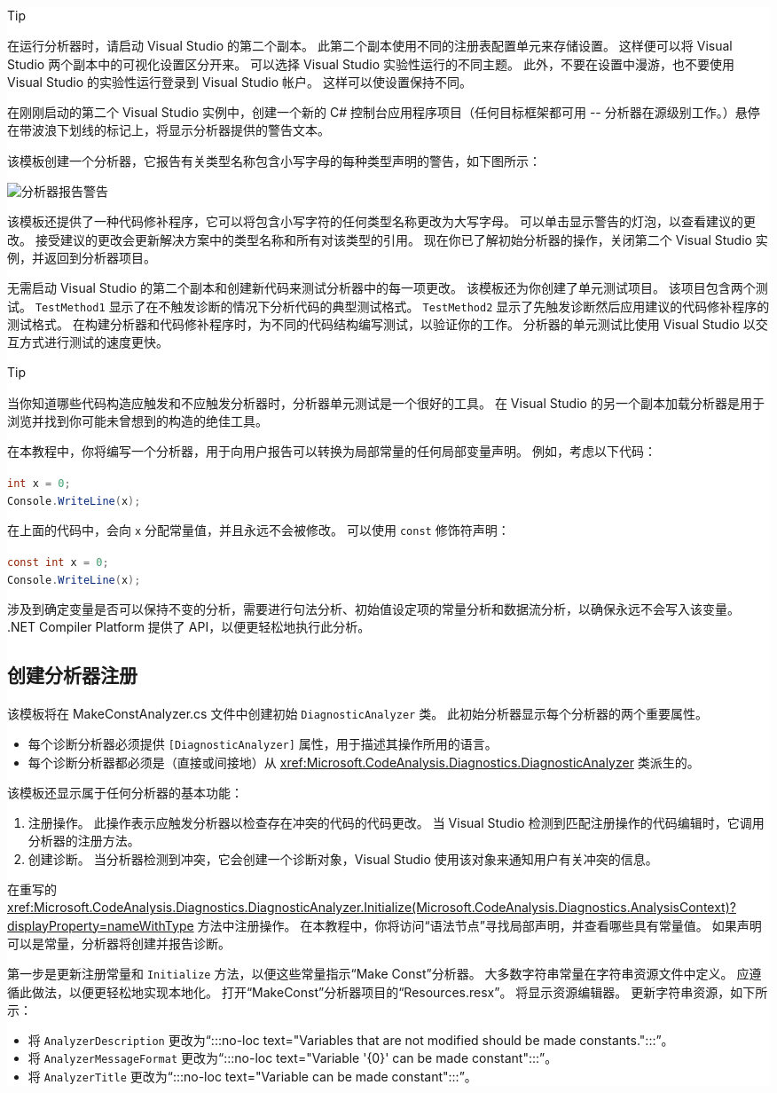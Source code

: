 > [!TIP]
> 在运行分析器时，请启动 Visual Studio 的第二个副本。 此第二个副本使用不同的注册表配置单元来存储设置。 这样便可以将 Visual Studio 两个副本中的可视化设置区分开来。 可以选择 Visual Studio 实验性运行的不同主题。 此外，不要在设置中漫游，也不要使用 Visual Studio 的实验性运行登录到 Visual Studio 帐户。 这样可以使设置保持不同。

在刚刚启动的第二个 Visual Studio 实例中，创建一个新的 C# 控制台应用程序项目（任何目标框架都可用 -- 分析器在源级别工作。）悬停在带波浪下划线的标记上，将显示分析器提供的警告文本。

该模板创建一个分析器，它报告有关类型名称包含小写字母的每种类型声明的警告，如下图所示：

![分析器报告警告](media/how-to-write-csharp-analyzer-code-fix/report-warning.png)

该模板还提供了一种代码修补程序，它可以将包含小写字符的任何类型名称更改为大写字母。 可以单击显示警告的灯泡，以查看建议的更改。 接受建议的更改会更新解决方案中的类型名称和所有对该类型的引用。 现在你已了解初始分析器的操作，关闭第二个 Visual Studio 实例，并返回到分析器项目。

无需启动 Visual Studio 的第二个副本和创建新代码来测试分析器中的每一项更改。 该模板还为你创建了单元测试项目。 该项目包含两个测试。 `TestMethod1` 显示了在不触发诊断的情况下分析代码的典型测试格式。 `TestMethod2` 显示了先触发诊断然后应用建议的代码修补程序的测试格式。 在构建分析器和代码修补程序时，为不同的代码结构编写测试，以验证你的工作。 分析器的单元测试比使用 Visual Studio 以交互方式进行测试的速度更快。

> [!TIP]
> 当你知道哪些代码构造应触发和不应触发分析器时，分析器单元测试是一个很好的工具。 在 Visual Studio 的另一个副本加载分析器是用于浏览并找到你可能未曾想到的构造的绝佳工具。

在本教程中，你将编写一个分析器，用于向用户报告可以转换为局部常量的任何局部变量声明。 例如，考虑以下代码：

```csharp
int x = 0;
Console.WriteLine(x);
```

在上面的代码中，会向 `x` 分配常量值，并且永远不会被修改。 可以使用 `const` 修饰符声明：

```csharp
const int x = 0;
Console.WriteLine(x);
```

涉及到确定变量是否可以保持不变的分析，需要进行句法分析、初始值设定项的常量分析和数据流分析，以确保永远不会写入该变量。 .NET Compiler Platform 提供了 API，以便更轻松地执行此分析。

## <a name="create-analyzer-registrations"></a>创建分析器注册

该模板将在 MakeConstAnalyzer.cs 文件中创建初始 `DiagnosticAnalyzer` 类。 此初始分析器显示每个分析器的两个重要属性。

- 每个诊断分析器必须提供 `[DiagnosticAnalyzer]` 属性，用于描述其操作所用的语言。
- 每个诊断分析器都必须是（直接或间接地）从 <xref:Microsoft.CodeAnalysis.Diagnostics.DiagnosticAnalyzer> 类派生的。

该模板还显示属于任何分析器的基本功能：

1. 注册操作。 此操作表示应触发分析器以检查存在冲突的代码的代码更改。 当 Visual Studio 检测到匹配注册操作的代码编辑时，它调用分析器的注册方法。
1. 创建诊断。 当分析器检测到冲突，它会创建一个诊断对象，Visual Studio 使用该对象来通知用户有关冲突的信息。

在重写的 <xref:Microsoft.CodeAnalysis.Diagnostics.DiagnosticAnalyzer.Initialize(Microsoft.CodeAnalysis.Diagnostics.AnalysisContext)?displayProperty=nameWithType> 方法中注册操作。 在本教程中，你将访问“语法节点”寻找局部声明，并查看哪些具有常量值。 如果声明可以是常量，分析器将创建并报告诊断。

第一步是更新注册常量和 `Initialize` 方法，以便这些常量指示“Make Const”分析器。 大多数字符串常量在字符串资源文件中定义。 应遵循此做法，以便更轻松地实现本地化。 打开“MakeConst”分析器项目的“Resources.resx”。 将显示资源编辑器。 更新字符串资源，如下所示：

- 将 `AnalyzerDescription` 更改为“:::no-loc text="Variables that are not modified should be made constants.":::”。
- 将 `AnalyzerMessageFormat` 更改为“:::no-loc text="Variable '{0}' can be made constant":::”。
- 将 `AnalyzerTitle` 更改为“:::no-loc text="Variable can be made constant":::”。
